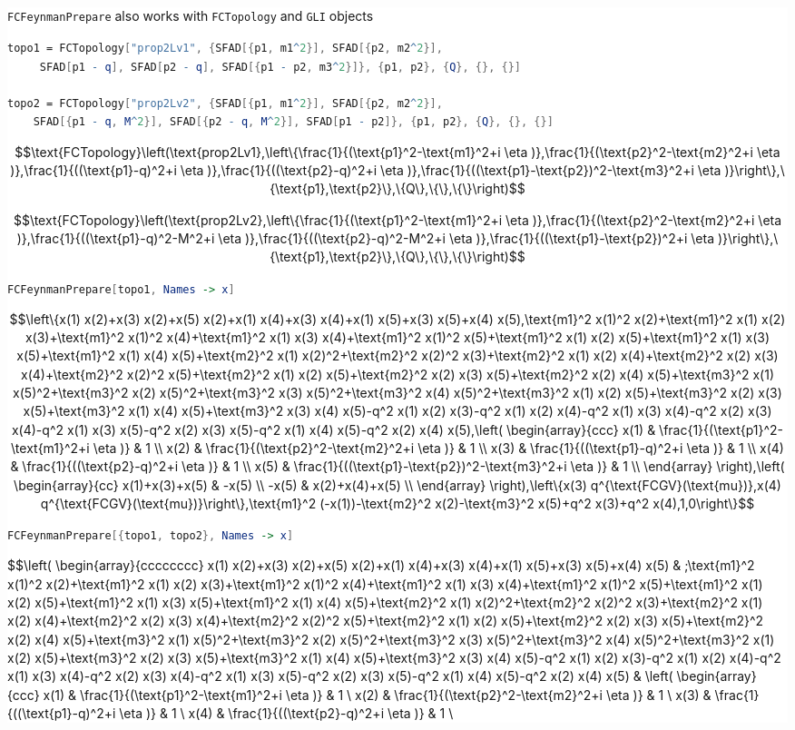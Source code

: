 `FCFeynmanPrepare` also works with `FCTopology` and `GLI` objects

```mathematica
topo1 = FCTopology["prop2Lv1", {SFAD[{p1, m1^2}], SFAD[{p2, m2^2}], 
     SFAD[p1 - q], SFAD[p2 - q], SFAD[{p1 - p2, m3^2}]}, {p1, p2}, {Q}, {}, {}] 
 
topo2 = FCTopology["prop2Lv2", {SFAD[{p1, m1^2}], SFAD[{p2, m2^2}], 
    SFAD[{p1 - q, M^2}], SFAD[{p2 - q, M^2}], SFAD[p1 - p2]}, {p1, p2}, {Q}, {}, {}]
```

$$\text{FCTopology}\left(\text{prop2Lv1},\left\{\frac{1}{(\text{p1}^2-\text{m1}^2+i \eta )},\frac{1}{(\text{p2}^2-\text{m2}^2+i \eta )},\frac{1}{((\text{p1}-q)^2+i \eta )},\frac{1}{((\text{p2}-q)^2+i \eta )},\frac{1}{((\text{p1}-\text{p2})^2-\text{m3}^2+i \eta )}\right\},\{\text{p1},\text{p2}\},\{Q\},\{\},\{\}\right)$$

$$\text{FCTopology}\left(\text{prop2Lv2},\left\{\frac{1}{(\text{p1}^2-\text{m1}^2+i \eta )},\frac{1}{(\text{p2}^2-\text{m2}^2+i \eta )},\frac{1}{((\text{p1}-q)^2-M^2+i \eta )},\frac{1}{((\text{p2}-q)^2-M^2+i \eta )},\frac{1}{((\text{p1}-\text{p2})^2+i \eta )}\right\},\{\text{p1},\text{p2}\},\{Q\},\{\},\{\}\right)$$

```mathematica
FCFeynmanPrepare[topo1, Names -> x]
```

$$\left\{x(1) x(2)+x(3) x(2)+x(5) x(2)+x(1) x(4)+x(3) x(4)+x(1) x(5)+x(3) x(5)+x(4) x(5),\text{m1}^2 x(1)^2 x(2)+\text{m1}^2 x(1) x(2) x(3)+\text{m1}^2 x(1)^2 x(4)+\text{m1}^2 x(1) x(3) x(4)+\text{m1}^2 x(1)^2 x(5)+\text{m1}^2 x(1) x(2) x(5)+\text{m1}^2 x(1) x(3) x(5)+\text{m1}^2 x(1) x(4) x(5)+\text{m2}^2 x(1) x(2)^2+\text{m2}^2 x(2)^2 x(3)+\text{m2}^2 x(1) x(2) x(4)+\text{m2}^2 x(2) x(3) x(4)+\text{m2}^2 x(2)^2 x(5)+\text{m2}^2 x(1) x(2) x(5)+\text{m2}^2 x(2) x(3) x(5)+\text{m2}^2 x(2) x(4) x(5)+\text{m3}^2 x(1) x(5)^2+\text{m3}^2 x(2) x(5)^2+\text{m3}^2 x(3) x(5)^2+\text{m3}^2 x(4) x(5)^2+\text{m3}^2 x(1) x(2) x(5)+\text{m3}^2 x(2) x(3) x(5)+\text{m3}^2 x(1) x(4) x(5)+\text{m3}^2 x(3) x(4) x(5)-q^2 x(1) x(2) x(3)-q^2 x(1) x(2) x(4)-q^2 x(1) x(3) x(4)-q^2 x(2) x(3) x(4)-q^2 x(1) x(3) x(5)-q^2 x(2) x(3) x(5)-q^2 x(1) x(4) x(5)-q^2 x(2) x(4) x(5),\left(
\begin{array}{ccc}
 x(1) & \frac{1}{(\text{p1}^2-\text{m1}^2+i \eta )} & 1 \\
 x(2) & \frac{1}{(\text{p2}^2-\text{m2}^2+i \eta )} & 1 \\
 x(3) & \frac{1}{((\text{p1}-q)^2+i \eta )} & 1 \\
 x(4) & \frac{1}{((\text{p2}-q)^2+i \eta )} & 1 \\
 x(5) & \frac{1}{((\text{p1}-\text{p2})^2-\text{m3}^2+i \eta )} & 1 \\
\end{array}
\right),\left(
\begin{array}{cc}
 x(1)+x(3)+x(5) & -x(5) \\
 -x(5) & x(2)+x(4)+x(5) \\
\end{array}
\right),\left\{x(3) q^{\text{FCGV}(\text{mu})},x(4) q^{\text{FCGV}(\text{mu})}\right\},\text{m1}^2 (-x(1))-\text{m2}^2 x(2)-\text{m3}^2 x(5)+q^2 x(3)+q^2 x(4),1,0\right\}$$

```mathematica
FCFeynmanPrepare[{topo1, topo2}, Names -> x]
```

$$\left(
\begin{array}{cccccccc}
 x(1) x(2)+x(3) x(2)+x(5) x(2)+x(1) x(4)+x(3) x(4)+x(1) x(5)+x(3) x(5)+x(4) x(5) & \;\text{m1}^2 x(1)^2 x(2)+\text{m1}^2 x(1) x(2) x(3)+\text{m1}^2 x(1)^2 x(4)+\text{m1}^2 x(1) x(3) x(4)+\text{m1}^2 x(1)^2 x(5)+\text{m1}^2 x(1) x(2) x(5)+\text{m1}^2 x(1) x(3) x(5)+\text{m1}^2 x(1) x(4) x(5)+\text{m2}^2 x(1) x(2)^2+\text{m2}^2 x(2)^2 x(3)+\text{m2}^2 x(1) x(2) x(4)+\text{m2}^2 x(2) x(3) x(4)+\text{m2}^2 x(2)^2 x(5)+\text{m2}^2 x(1) x(2) x(5)+\text{m2}^2 x(2) x(3) x(5)+\text{m2}^2 x(2) x(4) x(5)+\text{m3}^2 x(1) x(5)^2+\text{m3}^2 x(2) x(5)^2+\text{m3}^2 x(3) x(5)^2+\text{m3}^2 x(4) x(5)^2+\text{m3}^2 x(1) x(2) x(5)+\text{m3}^2 x(2) x(3) x(5)+\text{m3}^2 x(1) x(4) x(5)+\text{m3}^2 x(3) x(4) x(5)-q^2 x(1) x(2) x(3)-q^2 x(1) x(2) x(4)-q^2 x(1) x(3) x(4)-q^2 x(2) x(3) x(4)-q^2 x(1) x(3) x(5)-q^2 x(2) x(3) x(5)-q^2 x(1) x(4) x(5)-q^2 x(2) x(4) x(5) & \left(
\begin{array}{ccc}
 x(1) & \frac{1}{(\text{p1}^2-\text{m1}^2+i \eta )} & 1 \\
 x(2) & \frac{1}{(\text{p2}^2-\text{m2}^2+i \eta )} & 1 \\
 x(3) & \frac{1}{((\text{p1}-q)^2+i \eta )} & 1 \\
 x(4) & \frac{1}{((\text{p2}-q)^2+i \eta )} & 1 \\